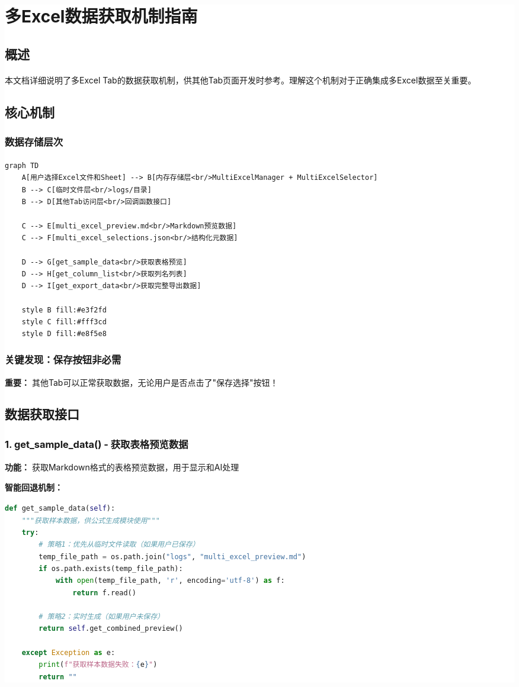 # 多Excel数据获取机制指南

## 概述

本文档详细说明了多Excel Tab的数据获取机制，供其他Tab页面开发时参考。理解这个机制对于正确集成多Excel数据至关重要。

## 核心机制

### 数据存储层次

```mermaid
graph TD
    A[用户选择Excel文件和Sheet] --> B[内存存储层<br/>MultiExcelManager + MultiExcelSelector]
    B --> C[临时文件层<br/>logs/目录]
    B --> D[其他Tab访问层<br/>回调函数接口]
    
    C --> E[multi_excel_preview.md<br/>Markdown预览数据]
    C --> F[multi_excel_selections.json<br/>结构化元数据]
    
    D --> G[get_sample_data<br/>获取表格预览]
    D --> H[get_column_list<br/>获取列名列表]
    D --> I[get_export_data<br/>获取完整导出数据]
    
    style B fill:#e3f2fd
    style C fill:#fff3cd
    style D fill:#e8f5e8
```

### 关键发现：保存按钮非必需

**重要：** 其他Tab可以正常获取数据，无论用户是否点击了"保存选择"按钮！

## 数据获取接口

### 1. get_sample_data() - 获取表格预览数据

**功能：** 获取Markdown格式的表格预览数据，用于显示和AI处理

**智能回退机制：**

```python
def get_sample_data(self):
    """获取样本数据，供公式生成模块使用"""
    try:
        # 策略1：优先从临时文件读取（如果用户已保存）
        temp_file_path = os.path.join("logs", "multi_excel_preview.md")
        if os.path.exists(temp_file_path):
            with open(temp_file_path, 'r', encoding='utf-8') as f:
                return f.read()
        
        # 策略2：实时生成（如果用户未保存）
        return self.get_combined_preview()
        
    except Exception as e:
        print(f"获取样本数据失败：{e}")
        return ""
```
